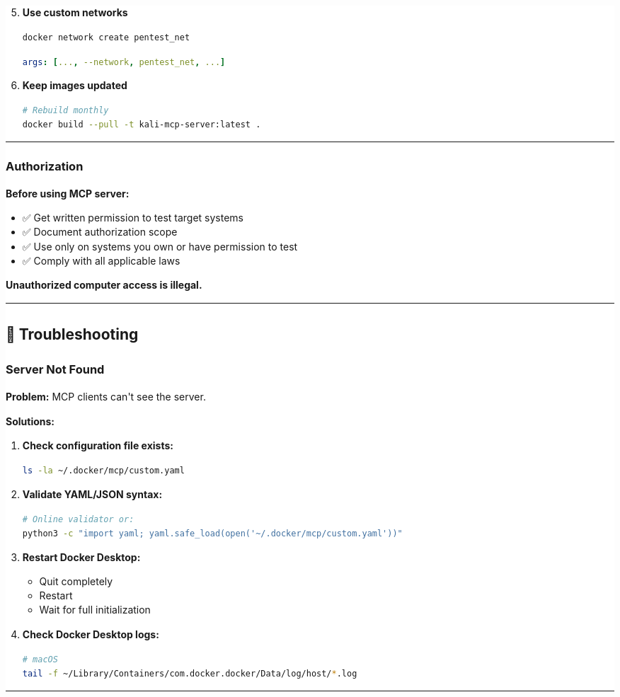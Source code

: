 5. **Use custom networks**
   ```bash
   docker network create pentest_net
   ```
   ```yaml
   args: [..., --network, pentest_net, ...]
   ```

6. **Keep images updated**
   ```bash
   # Rebuild monthly
   docker build --pull -t kali-mcp-server:latest .
   ```

---

### Authorization

**Before using MCP server:**
- ✅ Get written permission to test target systems
- ✅ Document authorization scope
- ✅ Use only on systems you own or have permission to test
- ✅ Comply with all applicable laws

**Unauthorized computer access is illegal.**

---

## 🐛 Troubleshooting

### Server Not Found

**Problem:** MCP clients can't see the server.

**Solutions:**

1. **Check configuration file exists:**
   ```bash
   ls -la ~/.docker/mcp/custom.yaml
   ```

2. **Validate YAML/JSON syntax:**
   ```bash
   # Online validator or:
   python3 -c "import yaml; yaml.safe_load(open('~/.docker/mcp/custom.yaml'))"
   ```

3. **Restart Docker Desktop:**
   - Quit completely
   - Restart
   - Wait for full initialization

4. **Check Docker Desktop logs:**
   ```bash
   # macOS
   tail -f ~/Library/Containers/com.docker.docker/Data/log/host/*.log
   ```

---
